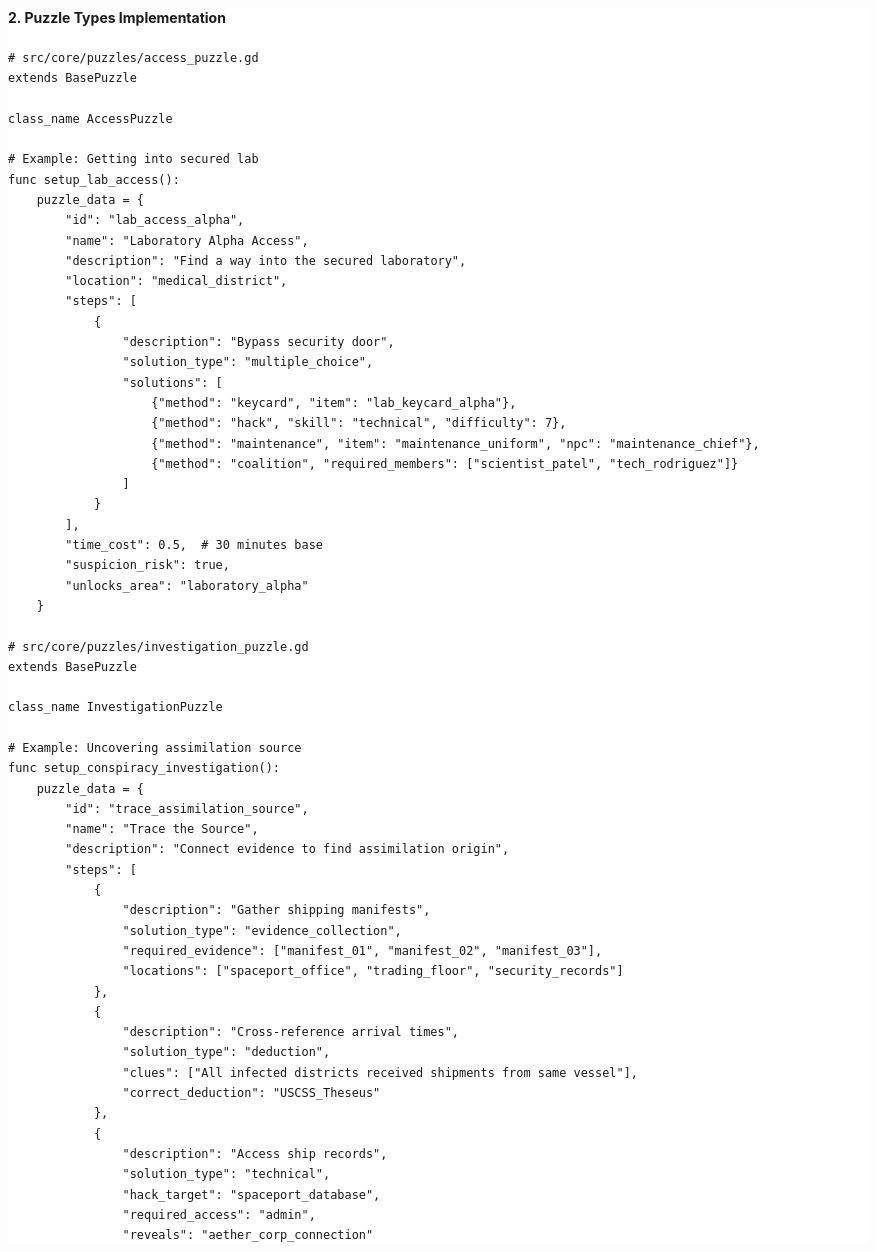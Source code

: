 #### 2. Puzzle Types Implementation

```gdscript
# src/core/puzzles/access_puzzle.gd
extends BasePuzzle

class_name AccessPuzzle

# Example: Getting into secured lab
func setup_lab_access():
    puzzle_data = {
        "id": "lab_access_alpha",
        "name": "Laboratory Alpha Access",
        "description": "Find a way into the secured laboratory",
        "location": "medical_district",
        "steps": [
            {
                "description": "Bypass security door",
                "solution_type": "multiple_choice",
                "solutions": [
                    {"method": "keycard", "item": "lab_keycard_alpha"},
                    {"method": "hack", "skill": "technical", "difficulty": 7},
                    {"method": "maintenance", "item": "maintenance_uniform", "npc": "maintenance_chief"},
                    {"method": "coalition", "required_members": ["scientist_patel", "tech_rodriguez"]}
                ]
            }
        ],
        "time_cost": 0.5,  # 30 minutes base
        "suspicion_risk": true,
        "unlocks_area": "laboratory_alpha"
    }

# src/core/puzzles/investigation_puzzle.gd  
extends BasePuzzle

class_name InvestigationPuzzle

# Example: Uncovering assimilation source
func setup_conspiracy_investigation():
    puzzle_data = {
        "id": "trace_assimilation_source",
        "name": "Trace the Source",
        "description": "Connect evidence to find assimilation origin",
        "steps": [
            {
                "description": "Gather shipping manifests",
                "solution_type": "evidence_collection",
                "required_evidence": ["manifest_01", "manifest_02", "manifest_03"],
                "locations": ["spaceport_office", "trading_floor", "security_records"]
            },
            {
                "description": "Cross-reference arrival times",
                "solution_type": "deduction",
                "clues": ["All infected districts received shipments from same vessel"],
                "correct_deduction": "USCSS_Theseus"
            },
            {
                "description": "Access ship records",
                "solution_type": "technical",
                "hack_target": "spaceport_database",
                "required_access": "admin",
                "reveals": "aether_corp_connection"
```